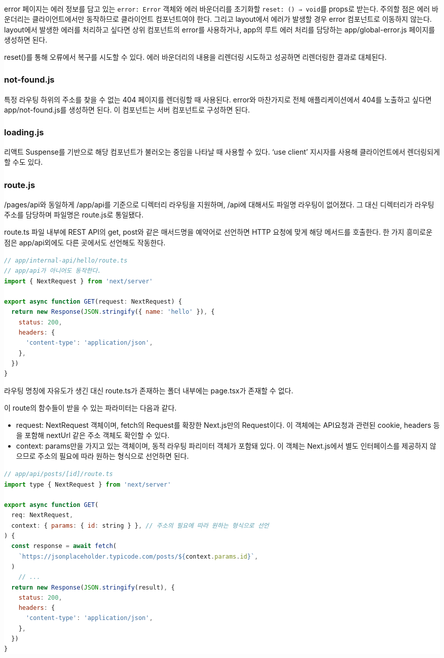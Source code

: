 error 페이지는 에러 정보를 담고 있는 `error: Error` 객체와 에러 바운더리를 초기화할 `reset: () ⇒ void`를 props로 받는다. 주의할 점은 에러 바운더리는 클라이언트에서만 동작하므로 클라이언트 컴포넌트여야 한다. 그리고 layout에서 에러가 발생할 경우 error 컴포넌트로 이동하지 않는다. layout에서 발생한 에러를 처리하고 싶다면 상위 컴포넌트의 error를 사용하거나, app의 루트 에러 처리를 담당하는 app/global-error.js 페이지를 생성하면 된다. 

reset()를 통해 오류에서 복구를 시도할 수 있다. 에러 바운더리의 내용을 리렌더링 시도하고 성공하면 리렌더링한 결과로 대체된다. 

### not-found.js

특정 라우팅 하위의 주소를 찾을 수 없는 404 페이지를 렌더링할 때 사용된다. error와 마찬가지로 전체 애플리케이션에서 404를 노출하고 싶다면 app/not-found.js를 생성하면 된다. 이 컴포넌트는 서버 컴포넌트로 구성하면 된다. 

### loading.js

리액트 Suspense를 기반으로 해당 컴포넌트가 불러오는 중임을 나타날 때 사용할 수 있다. ‘use client’ 지시자를 사용해 클라이언트에서 렌더링되게 할 수도 있다.

### route.js

/pages/api와 동일하게 /app/api를 기준으로 디렉터리 라우팅을 지원하며, /api에 대해서도 파일명 라우팅이 없어졌다. 그 대신 디렉터리가 라우팅 주소를 담당하며 파일명은 route.js로 통일됐다. 

route.ts 파일 내부에 REST API의 get, post와 같은 매서드명을 예약어로 선언하면 HTTP 요청에 맞게 해당 메서드를 호출한다. 한 가지 흥미로운 점은 app/api외에도 다른 곳에서도 선언해도 작동한다.

```jsx
// app/internal-api/hello/route.ts
// app/api가 아니어도 동작한다. 
import { NextRequest } from 'next/server'

export async function GET(request: NextRequest) {
  return new Response(JSON.stringify({ name: 'hello' }), {
    status: 200,
    headers: {
      'content-type': 'application/json',
    },
  })
}
```
라우팅 명칭에 자유도가 생긴 대신 route.ts가 존재하는 폴더 내부에는 page.tsx가 존재할 수 없다. 

이 route의 함수들이 받을 수 있는 파라미터는 다음과 같다.

- request: NextRequest 객체이며, fetch의 Request를 확장한 Next.js만의 Request이다. 이 객체에는 API요청과 관련된 cookie, headers 등을 포함해 nextUrl 같은 주소 객체도 확인할 수 있다.
- context: params만을 가지고 있는 객체이며, 동적 라우팅 파리미터 객체가 포함돼 있다. 이 객체는 Next.js에서 별도 인터페이스를 제공하지 않으므로 주소의 필요에 따라 원하는 형식으로 선언하면 된다.

```jsx
// app/api/posts/[id]/route.ts
import type { NextRequest } from 'next/server'

export async function GET(
  req: NextRequest,
  context: { params: { id: string } }, // 주소의 필요에 따라 원하는 형식으로 선언
) {
  const response = await fetch(
    `https://jsonplaceholder.typicode.com/posts/${context.params.id}`,
  )
	// ...
  return new Response(JSON.stringify(result), {
    status: 200,
    headers: {
      'content-type': 'application/json',
    },
  })
}
```
